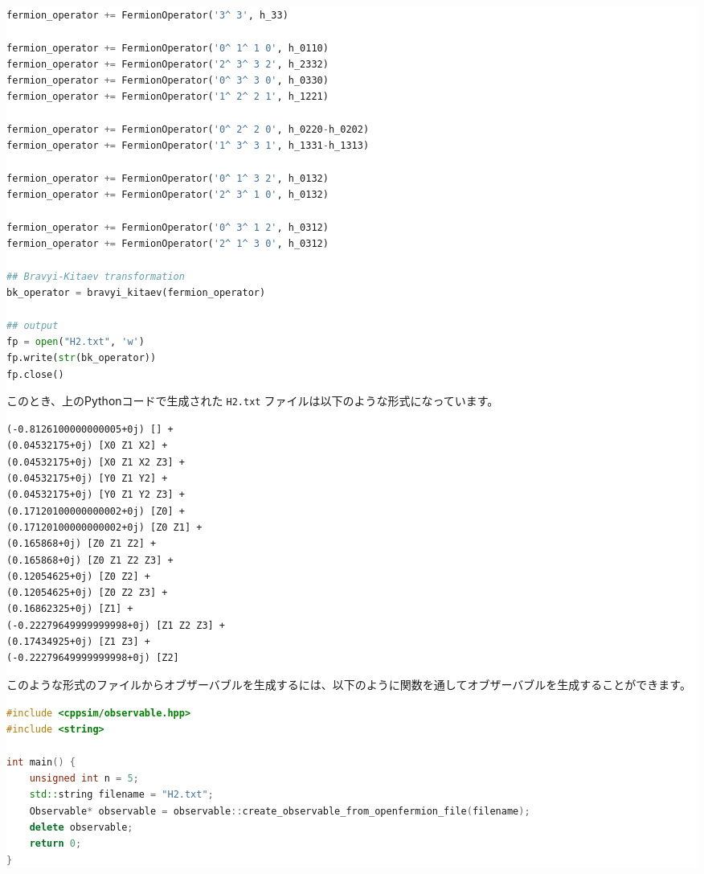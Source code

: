 ```python
fermion_operator += FermionOperator('3^ 3', h_33)

fermion_operator += FermionOperator('0^ 1^ 1 0', h_0110)
fermion_operator += FermionOperator('2^ 3^ 3 2', h_2332)
fermion_operator += FermionOperator('0^ 3^ 3 0', h_0330)
fermion_operator += FermionOperator('1^ 2^ 2 1', h_1221)

fermion_operator += FermionOperator('0^ 2^ 2 0', h_0220-h_0202)
fermion_operator += FermionOperator('1^ 3^ 3 1', h_1331-h_1313)

fermion_operator += FermionOperator('0^ 1^ 3 2', h_0132)
fermion_operator += FermionOperator('2^ 3^ 1 0', h_0132)

fermion_operator += FermionOperator('0^ 3^ 1 2', h_0312)
fermion_operator += FermionOperator('2^ 1^ 3 0', h_0312)

## Bravyi-Kitaev transformation
bk_operator = bravyi_kitaev(fermion_operator)

## output
fp = open("H2.txt", 'w')
fp.write(str(bk_operator))
fp.close()
```

このとき、上のPythonコードで生成された `H2.txt` ファイルは以下のような形式になっています。

```
(-0.8126100000000005+0j) [] +
(0.04532175+0j) [X0 Z1 X2] +
(0.04532175+0j) [X0 Z1 X2 Z3] +
(0.04532175+0j) [Y0 Z1 Y2] +
(0.04532175+0j) [Y0 Z1 Y2 Z3] +
(0.17120100000000002+0j) [Z0] +
(0.17120100000000002+0j) [Z0 Z1] +
(0.165868+0j) [Z0 Z1 Z2] +
(0.165868+0j) [Z0 Z1 Z2 Z3] +
(0.12054625+0j) [Z0 Z2] +
(0.12054625+0j) [Z0 Z2 Z3] +
(0.16862325+0j) [Z1] +
(-0.22279649999999998+0j) [Z1 Z2 Z3] +
(0.17434925+0j) [Z1 Z3] +
(-0.22279649999999998+0j) [Z2]
```

このような形式のファイルからオブザーバブルを生成するには、以下のように関数を通してオブザーバブルを生成することができます。

```cpp
#include <cppsim/observable.hpp>
#include <string>

int main() {
    unsigned int n = 5;
    std::string filename = "H2.txt";
    Observable* observable = observable::create_observable_from_openfermion_file(filename);
    delete observable;
    return 0;
}
```

